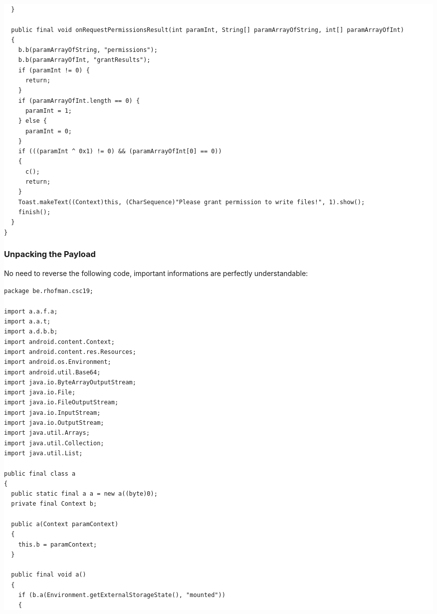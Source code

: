```
  }

  public final void onRequestPermissionsResult(int paramInt, String[] paramArrayOfString, int[] paramArrayOfInt)
  {
    b.b(paramArrayOfString, "permissions");
    b.b(paramArrayOfInt, "grantResults");
    if (paramInt != 0) {
      return;
    }
    if (paramArrayOfInt.length == 0) {
      paramInt = 1;
    } else {
      paramInt = 0;
    }
    if (((paramInt ^ 0x1) != 0) && (paramArrayOfInt[0] == 0))
    {
      c();
      return;
    }
    Toast.makeText((Context)this, (CharSequence)"Please grant permission to write files!", 1).show();
    finish();
  }
}
```

### Unpacking the Payload

No need to reverse the following code, important informations are perfectly understandable:

```
package be.rhofman.csc19;

import a.a.f.a;
import a.a.t;
import a.d.b.b;
import android.content.Context;
import android.content.res.Resources;
import android.os.Environment;
import android.util.Base64;
import java.io.ByteArrayOutputStream;
import java.io.File;
import java.io.FileOutputStream;
import java.io.InputStream;
import java.io.OutputStream;
import java.util.Arrays;
import java.util.Collection;
import java.util.List;

public final class a
{
  public static final a a = new a((byte)0);
  private final Context b;

  public a(Context paramContext)
  {
    this.b = paramContext;
  }

  public final void a()
  {
    if (b.a(Environment.getExternalStorageState(), "mounted"))
    {
```